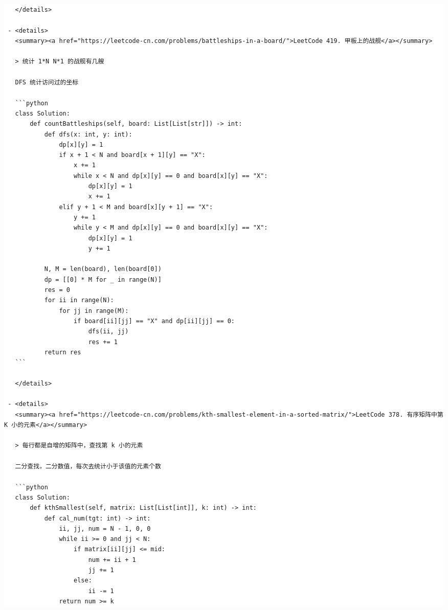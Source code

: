        </details>

     - <details>
       <summary><a href="https://leetcode-cn.com/problems/battleships-in-a-board/">LeetCode 419. 甲板上的战舰</a></summary>

       > 统计 1*N N*1 的战舰有几艘

       DFS 统计访问过的坐标

       ```python
       class Solution:
           def countBattleships(self, board: List[List[str]]) -> int:
               def dfs(x: int, y: int):
                   dp[x][y] = 1
                   if x + 1 < N and board[x + 1][y] == "X":
                       x += 1
                       while x < N and dp[x][y] == 0 and board[x][y] == "X":
                           dp[x][y] = 1
                           x += 1
                   elif y + 1 < M and board[x][y + 1] == "X":
                       y += 1
                       while y < M and dp[x][y] == 0 and board[x][y] == "X":
                           dp[x][y] = 1
                           y += 1

               N, M = len(board), len(board[0])
               dp = [[0] * M for _ in range(N)]
               res = 0
               for ii in range(N):
                   for jj in range(M):
                       if board[ii][jj] == "X" and dp[ii][jj] == 0:
                           dfs(ii, jj)
                           res += 1
               return res
       ```

       </details>

     - <details>
       <summary><a href="https://leetcode-cn.com/problems/kth-smallest-element-in-a-sorted-matrix/">LeetCode 378. 有序矩阵中第 K 小的元素</a></summary>

       > 每行都是自增的矩阵中，查找第 k 小的元素

       二分查找，二分数值，每次去统计小于该值的元素个数

       ```python
       class Solution:
           def kthSmallest(self, matrix: List[List[int]], k: int) -> int:
               def cal_num(tgt: int) -> int:
                   ii, jj, num = N - 1, 0, 0
                   while ii >= 0 and jj < N:
                       if matrix[ii][jj] <= mid:
                           num += ii + 1
                           jj += 1
                       else:
                           ii -= 1
                   return num >= k
